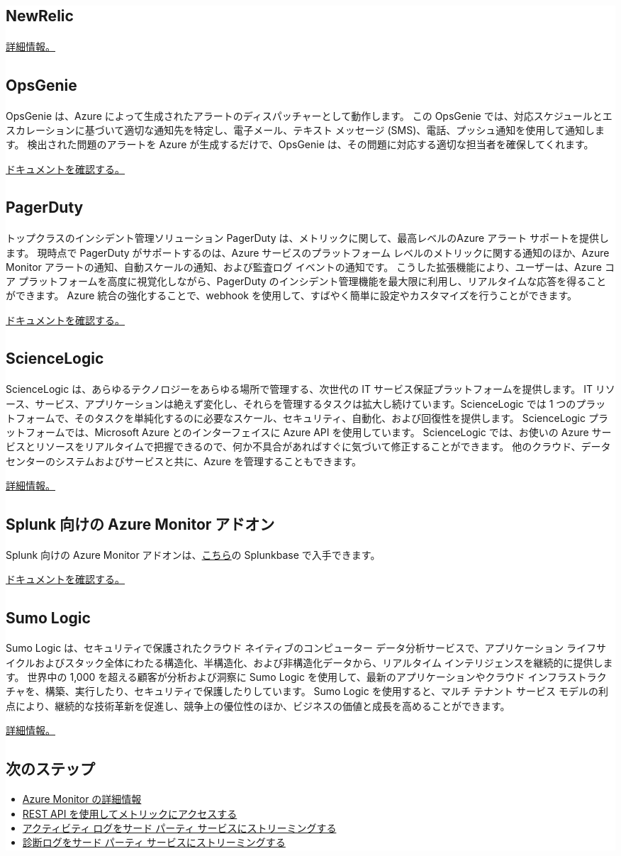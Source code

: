 ## <a name="newrelic"></a>NewRelic
[詳細情報。][newrelic-doc]

## <a name="opsgenie"></a>OpsGenie
OpsGenie は、Azure によって生成されたアラートのディスパッチャーとして動作します。 この OpsGenie では、対応スケジュールとエスカレーションに基づいて適切な通知先を特定し、電子メール、テキスト メッセージ (SMS)、電話、プッシュ通知を使用して通知します。 検出された問題のアラートを Azure が生成するだけで、OpsGenie は、その問題に対応する適切な担当者を確保してくれます。

[ドキュメントを確認する。][opsgenie-doc]

## <a name="pagerduty"></a>PagerDuty
トップクラスのインシデント管理ソリューション PagerDuty は、メトリックに関して、最高レベルのAzure アラート サポートを提供します。 現時点で PagerDuty がサポートするのは、Azure サービスのプラットフォーム レベルのメトリックに関する通知のほか、Azure Monitor アラートの通知、自動スケールの通知、および監査ログ イベントの通知です。 こうした拡張機能により、ユーザーは、Azure コア プラットフォームを高度に視覚化しながら、PagerDuty のインシデント管理機能を最大限に利用し、リアルタイムな応答を得ることができます。 Azure 統合の強化することで、webhook を使用して、すばやく簡単に設定やカスタマイズを行うことができます。

[ドキュメントを確認する。][pagerduty-doc]

## <a name="sciencelogic"></a>ScienceLogic
ScienceLogic は、あらゆるテクノロジーをあらゆる場所で管理する、次世代の IT サービス保証プラットフォームを提供します。  IT リソース、サービス、アプリケーションは絶えず変化し、それらを管理するタスクは拡大し続けています。ScienceLogic では 1 つのプラットフォームで、そのタスクを単純化するのに必要なスケール、セキュリティ、自動化、および回復性を提供します。  ScienceLogic プラットフォームでは、Microsoft Azure とのインターフェイスに Azure API を使用しています。  ScienceLogic では、お使いの Azure サービスとリソースをリアルタイムで把握できるので、何か不具合があればすぐに気づいて修正することができます。 他のクラウド、データ センターのシステムおよびサービスと共に、Azure を管理することもできます。

[詳細情報。][sciencelogic-doc]

## <a name="azure-monitor-add-on-for-splunk"></a>Splunk 向けの Azure Monitor アドオン
Splunk 向けの Azure Monitor アドオンは、[こちら](https://splunkbase.splunk.com/app/3534/)の Splunkbase で入手できます。

[ドキュメントを確認する。][splunk-doc]

## <a name="sumo-logic"></a>Sumo Logic
Sumo Logic は、セキュリティで保護されたクラウド ネイティブのコンピューター データ分析サービスで、アプリケーション ライフサイクルおよびスタック全体にわたる構造化、半構造化、および非構造化データから、リアルタイム インテリジェンスを継続的に提供します。 世界中の 1,000 を超える顧客が分析および洞察に Sumo Logic を使用して、最新のアプリケーションやクラウド インフラストラクチャを、構築、実行したり、セキュリティで保護したりしています。 Sumo Logic を使用すると、マルチ テナント サービス モデルの利点により、継続的な技術革新を促進し、競争上の優位性のほか、ビジネスの価値と成長を高めることができます。

[詳細情報。][sumologic-doc]

## <a name="next-steps"></a>次のステップ
* [Azure Monitor の詳細情報](monitoring-overview.md)
* [REST API を使用してメトリックにアクセスする](monitoring-rest-api-walkthrough.md)
* [アクティビティ ログをサード パーティ サービスにストリーミングする](monitoring-stream-activity-logs-event-hubs.md)
* [診断ログをサード パーティ サービスにストリーミングする](monitoring-stream-diagnostic-logs-to-event-hubs.md)


[alertlogic-anchor]: #alertlogic-log-manager "AlertLogic"
[appdynamics-anchor]: #appdynamics "AppDynamics"
[atlassian-anchor]: #atlassian-jira "Atlassian"
[circonus-anchor]: #circonus "Circonus"
[cloudhealth-anchor]: #cloudhealth "CloudHealth"
[cloudmonix-anchor]: #cloudmonix "CloudMonix"
[cloudyn-anchor]: #cloudyn "Cloudyn"
[datadog-anchor]: #datadog "Datadog"
[dynatrace-anchor]: #dynatrace "Dynatrace"
[newrelic-anchor]: #newrelic "NewRelic"
[opsgenie-anchor]: #opsgenie "OpsGenie"
[pagerduty-anchor]: #pagerduty "PagerDuty"
[sciencelogic-anchor]: #sciencelogic "ScienceLogic"
[splunk-anchor]: #azure-monitor-add-on-for-splunk "Splunk"
[sumologic-anchor]: #sumo-logic "Sumo Logic"



[alertlogic-logo]: ./media/partner-logos/alertlogic.png
[appdynamics-logo]: ./media/partner-logos/appdynamics.png
[atlassian-logo]: ./media/partner-logos/atlassian.png
[circonus-logo]: ./media/partner-logos/circonus.png
[cloudhealth-logo]: ./media/partner-logos/cloudhealth.png
[cloudmonix-logo]: ./media/partner-logos/cloudmonix.png
[cloudyn-logo]: ./media/partner-logos/cloudyn.png
[datadog-logo]: ./media/partner-logos/datadog.png
[dynatrace-logo]: ./media/partner-logos/dynatrace.png
[newrelic-logo]: ./media/partner-logos/newrelic.png
[opsgenie-logo]: ./media/partner-logos/opsgenie.png
[pagerduty-logo]: ./media/partner-logos/pagerduty.png
[sciencelogic-logo]: ./media/partner-logos/sciencelogic.png
[splunk-logo]: ./media/partner-logos/splunk.png
[sumologic-logo]: ./media/partner-logos/sumologic.png
[alertlogic-doc]: https://docs.alertlogic.com/userGuides/log-manager-collection-sources.htm "AlertLogic ドキュメント。"
[appdynamics-doc]: https://www.appdynamics.com/net/azure/ "AppDynamics ドキュメント。"
[atlassian-doc]: https://azure.microsoft.com/blog/automated-notifications-from-azure-monitor-for-atlassian-jira/
[circonus-doc]: https://support.circonus.com/support/solutions/articles/24000013515-azure-integration 
[cloudhealth-doc]: https://www.cloudhealthtech.com/azure
[cloudmonix-doc]: http://cloudmonix.com/features/azure-management/ "CloudMonix の概要。"
[cloudyn-doc]: https://www.cloudyn.com/azure-monitoring "Cloudyn の概要。"
[datadog-doc]: http://docs.datadoghq.com/integrations/azure/ "Datadog ドキュメント。"
[dynatrace-doc]: https://help.dynatrace.com/infrastructure-monitoring/paas/how-do-i-monitor-microsoft-azure-web-apps/ "Dynatrace ドキュメント。"
[newrelic-doc]: https://newrelic.com/azure "NewRelic ドキュメント。"
[opsgenie-doc]: https://www.opsgenie.com/docs/integrations/azure-integration "OpsGenie ドキュメント。"
[pagerduty-doc]: https://www.pagerduty.com/docs/guides/azure-integration-guide/ "PagerDuty ドキュメント。"
[sciencelogic-doc]: https://www.sciencelogic.com/product/technologies/microsoft/azure "ScienceLogic ドキュメント。"
[splunk-doc]: https://github.com/Microsoft/AzureMonitorAddonForSplunk/wiki/Azure-Monitor-Addon-For-Splunk "Splunk ドキュメント。"
[sumologic-doc]: https://www.sumologic.com/azure "SumoLogic ドキュメント。"